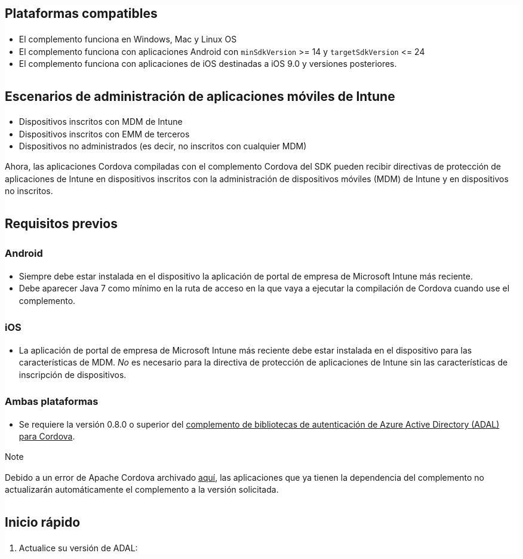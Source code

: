 ## <a name="supported-platforms"></a>Plataformas compatibles

* El complemento funciona en Windows, Mac y Linux OS
* El complemento funciona con aplicaciones Android con `minSdkVersion` >= 14 y `targetSdkVersion` <= 24
* El complemento funciona con aplicaciones de iOS destinadas a iOS 9.0 y versiones posteriores.

## <a name="intune-mobile-application-management-scenarios"></a>Escenarios de administración de aplicaciones móviles de Intune

* Dispositivos inscritos con MDM de Intune
* Dispositivos inscritos con EMM de terceros
* Dispositivos no administrados (es decir, no inscritos con cualquier MDM)

Ahora, las aplicaciones Cordova compiladas con el complemento Cordova del SDK pueden recibir directivas de protección de aplicaciones de Intune en dispositivos inscritos con la administración de dispositivos móviles (MDM) de Intune y en dispositivos no inscritos.

## <a name="prerequisites"></a>Requisitos previos

### <a name="android"></a>Android

* Siempre debe estar instalada en el dispositivo la aplicación de portal de empresa de Microsoft Intune más reciente.
* Debe aparecer Java 7 como mínimo en la ruta de acceso en la que vaya a ejecutar la compilación de Cordova cuando use el complemento.

### <a name="ios"></a>iOS

* La aplicación de portal de empresa de Microsoft Intune más reciente debe estar instalada en el dispositivo para las características de MDM. *No* es necesario para la directiva de protección de aplicaciones de Intune sin las características de inscripción de dispositivos.

### <a name="both-platforms"></a>Ambas plataformas

* Se requiere la versión 0.8.0 o superior del [complemento de bibliotecas de autenticación de Azure Active Directory (ADAL) para Cordova](https://github.com/AzureAD/azure-activedirectory-library-for-cordova).

> [!NOTE]
> Debido a un error de Apache Cordova archivado [aquí](https://issues.apache.org/jira/browse/CB-6227?jql=text%20~%20%22plugin%20dependency%22), las aplicaciones que ya tienen la dependencia del complemento no actualizarán automáticamente el complemento a la versión solicitada.



## <a name="quick-start"></a>Inicio rápido

1. Actualice su versión de ADAL:
